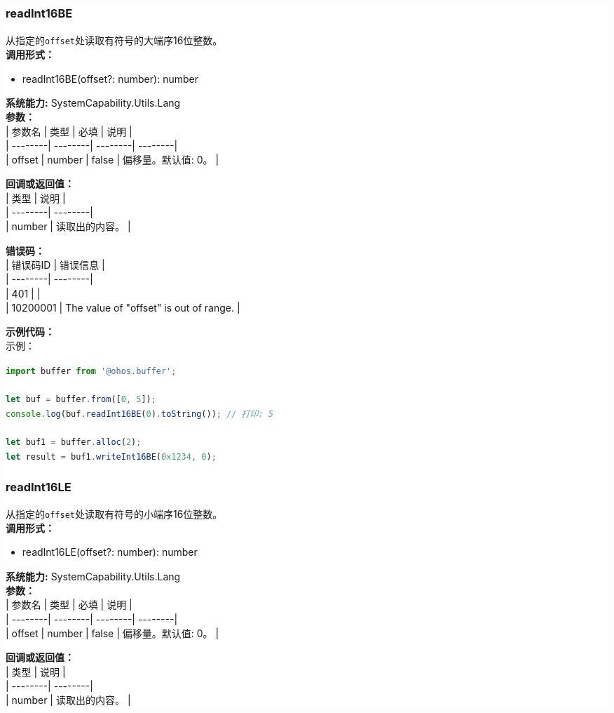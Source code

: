     
### readInt16BE    
从指定的`offset`处读取有符号的大端序16位整数。  
 **调用形式：**     
- readInt16BE(offset?: number): number  
  
 **系统能力:**  SystemCapability.Utils.Lang    
 **参数：**     
| 参数名 | 类型 | 必填 | 说明 |  
| --------| --------| --------| --------|  
| offset | number | false | 偏移量。默认值: 0。 |  
    
 **回调或返回值：**     
| 类型 | 说明 |  
| --------| --------|  
| number | 读取出的内容。 |  
    
    
 **错误码：**     
| 错误码ID | 错误信息 |  
| --------| --------|  
| 401 |  |  
| 10200001 | The value of "offset" is out of range. |  
    
 **示例代码：**   
示例：  
```ts    
import buffer from '@ohos.buffer';  
  
let buf = buffer.from([0, 5]);  
console.log(buf.readInt16BE(0).toString());	// 打印: 5  
  
let buf1 = buffer.alloc(2);  
let result = buf1.writeInt16BE(0x1234, 0);    
```    
  
    
### readInt16LE    
从指定的`offset`处读取有符号的小端序16位整数。  
 **调用形式：**     
- readInt16LE(offset?: number): number  
  
 **系统能力:**  SystemCapability.Utils.Lang    
 **参数：**     
| 参数名 | 类型 | 必填 | 说明 |  
| --------| --------| --------| --------|  
| offset | number | false | 偏移量。默认值: 0。 |  
    
 **回调或返回值：**     
| 类型 | 说明 |  
| --------| --------|  
| number | 读取出的内容。 |  
    